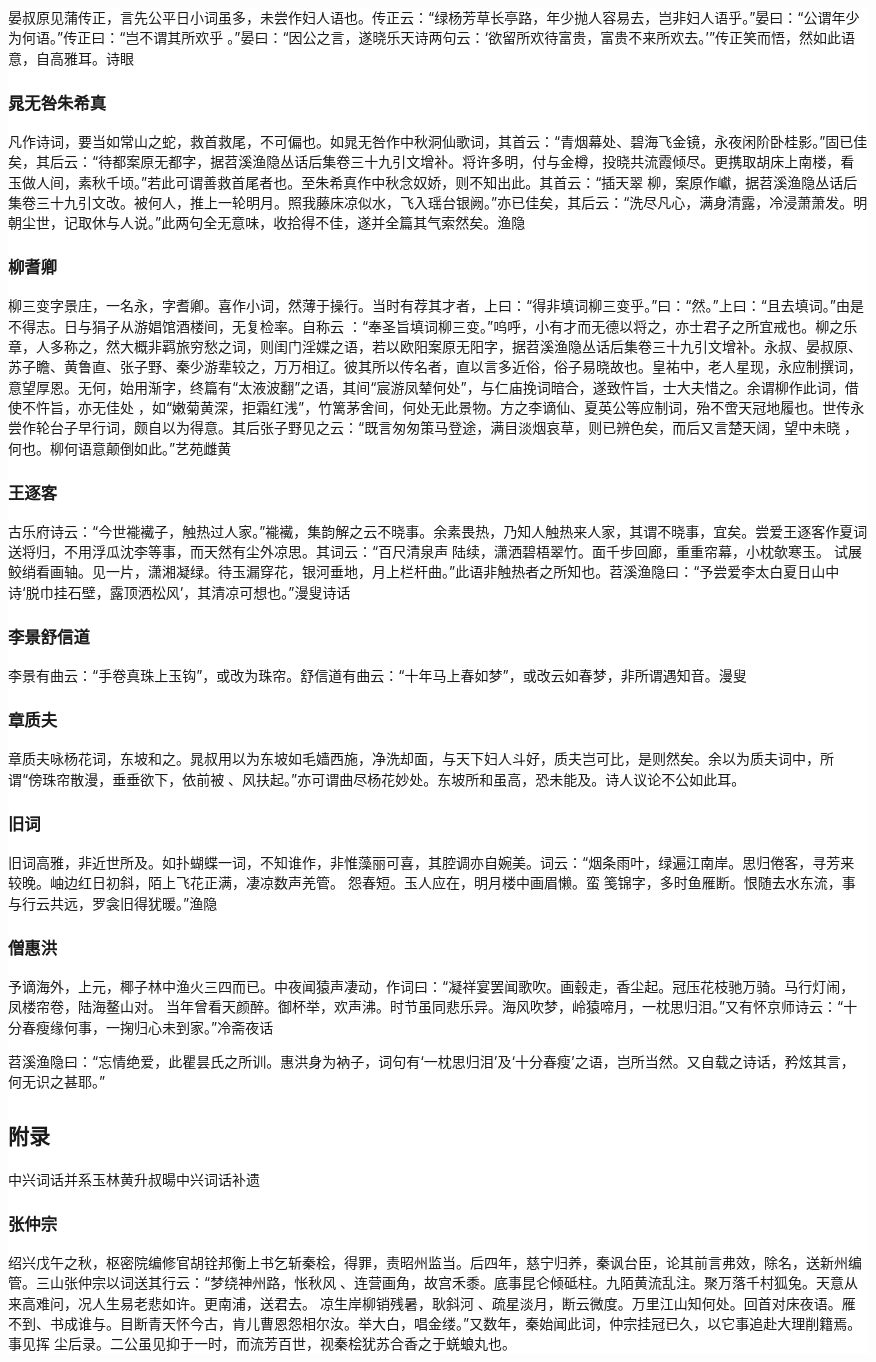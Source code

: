 晏叔原见蒲传正，言先公平日小词虽多，未尝作妇人语也。传正云：“绿杨芳草长亭路，年少抛人容易去，岂非妇人语乎。”晏曰：“公谓年少为何语。”传正曰：“岂不谓其所欢乎 。”晏曰：“因公之言，遂晓乐天诗两句云：‘欲留所欢待富贵，富贵不来所欢去。’”传正笑而悟，然如此语意，自高雅耳。诗眼  

### 晁无咎朱希真  

凡作诗词，要当如常山之蛇，救首救尾，不可偏也。如晁无咎作中秋洞仙歌词，其首云：“青烟幕处、碧海飞金镜，永夜闲阶卧桂影。”固已佳矣，其后云：“待都案原无都字，据苕溪渔隐丛话后集卷三十九引文增补。将许多明，付与金樽，投晓共流霞倾尽。更携取胡床上南楼，看玉做人间，素秋千顷。”若此可谓善救首尾者也。至朱希真作中秋念奴娇，则不知出此。其首云：“插天翠 柳，案原作巘，据苕溪渔隐丛话后集卷三十九引文改。被何人，推上一轮明月。照我藤床凉似水，飞入瑶台银阙。”亦已佳矣，其后云：“洗尽凡心，满身清露，冷浸萧萧发。明朝尘世，记取休与人说。”此两句全无意味，收拾得不佳，遂并全篇其气索然矣。渔隐  

### 柳耆卿  

柳三变字景庄，一名永，字耆卿。喜作小词，然薄于操行。当时有荐其才者，上曰：“得非填词柳三变乎。”曰：“然。”上曰：“且去填词。”由是不得志。日与狷子从游娼馆酒楼间，无复检率。自称云 ：“奉圣旨填词柳三变。”呜呼，小有才而无德以将之，亦士君子之所宜戒也。柳之乐章，人多称之，然大概非羁旅穷愁之词，则闺门淫媟之语，若以欧阳案原无阳字，据苕溪渔隐丛话后集卷三十九引文增补。永叔、晏叔原、苏子瞻、黄鲁直、张子野、秦少游辈较之，万万相辽。彼其所以传名者，直以言多近俗，俗子易晓故也。皇祐中，老人星现，永应制撰词，意望厚恩。无何，始用渐字，终篇有“太液波翻”之语，其间“宸游凤辇何处”，与仁庙挽词暗合，遂致忤旨，士大夫惜之。余谓柳作此词，借使不忤旨，亦无佳处 ，如“嫩菊黄深，拒霜红浅”，竹篱茅舍间，何处无此景物。方之李谪仙、夏英公等应制词，殆不啻天冠地履也。世传永尝作轮台子早行词，颇自以为得意。其后张子野见之云：“既言匆匆策马登途，满目淡烟哀草，则已辨色矣，而后又言楚天阔，望中未晓 ，何也。柳何语意颠倒如此。”艺苑雌黄  

### 王逐客  

古乐府诗云：“今世褦襶子，触热过人家。”褦襶，集韵解之云不晓事。余素畏热，乃知人触热来人家，其谓不晓事，宜矣。尝爱王逐客作夏词送将归，不用浮瓜沈李等事，而天然有尘外凉思。其词云：“百尺清泉声 陆续，潇洒碧梧翠竹。面千步回廊，重重帘幕，小枕欹寒玉。    试展鲛绡看画轴。见一片，潇湘凝绿。待玉漏穿花，银河垂地，月上栏杆曲。”此语非触热者之所知也。苕溪渔隐曰：“予尝爱李太白夏日山中诗‘脱巾挂石壁，露顶洒松风’，其清凉可想也。”漫叟诗话  

### 李景舒信道  

李景有曲云：“手卷真珠上玉钩”，或改为珠帘。舒信道有曲云：“十年马上春如梦”，或改云如春梦，非所谓遇知音。漫叟  

### 章质夫  

章质夫咏杨花词，东坡和之。晁叔用以为东坡如毛嫱西施，净洗却面，与天下妇人斗好，质夫岂可比，是则然矣。余以为质夫词中，所谓“傍珠帘散漫，垂垂欲下，依前被 、风扶起。”亦可谓曲尽杨花妙处。东坡所和虽高，恐未能及。诗人议论不公如此耳。  

### 旧词  

旧词高雅，非近世所及。如扑蝴蝶一词，不知谁作，非惟藻丽可喜，其腔调亦自婉美。词云：“烟条雨叶，绿遍江南岸。思归倦客，寻芳来较晚。岫边红日初斜，陌上飞花正满，凄凉数声羌管。    怨春短。玉人应在，明月楼中画眉懒。蛮 笺锦字，多时鱼雁断。恨随去水东流，事与行云共远，罗衾旧得犹暖。”渔隐  

### 僧惠洪  

予谪海外，上元，椰子林中渔火三四而已。中夜闻猿声凄动，作词曰：“凝祥宴罢闻歌吹。画毂走，香尘起。冠压花枝驰万骑。马行灯闹，凤楼帘卷，陆海鳌山对。    当年曾看天颜醉。御杯举，欢声沸。时节虽同悲乐异。海风吹梦，岭猿啼月，一枕思归泪。”又有怀京师诗云：“十分春瘦缘何事，一掬归心未到家。”冷斋夜话  

苕溪渔隐曰：“忘情绝爱，此瞿昙氏之所训。惠洪身为衲子，词句有‘一枕思归泪’及‘十分春瘦’之语，岂所当然。又自载之诗话，矜炫其言，何无识之甚耶。”  

## 附录

中兴词话并系玉林黄升叔暘中兴词话补遗  

### 张仲宗  

绍兴戊午之秋，枢密院编修官胡铨邦衡上书乞斩秦桧，得罪，责昭州监当。后四年，慈宁归养，秦讽台臣，论其前言弗效，除名，送新州编管。三山张仲宗以词送其行云：“梦绕神州路，怅秋风 、连营画角，故宫禾黍。底事昆仑倾砥柱。九陌黄流乱注。聚万落千村狐兔。天意从来高难问，况人生易老悲如许。更南浦，送君去。    凉生岸柳销残暑，耿斜河 、疏星淡月，断云微度。万里江山知何处。回首对床夜语。雁不到、书成谁与。目断青天怀今古，肯儿曹恩怨相尔汝。举大白，唱金缕。”又数年，秦始闻此词，仲宗挂冠已久，以它事追赴大理削籍焉。事见挥 尘后录。二公虽见抑于一时，而流芳百世，视秦桧犹苏合香之于蜣蜋丸也。  
